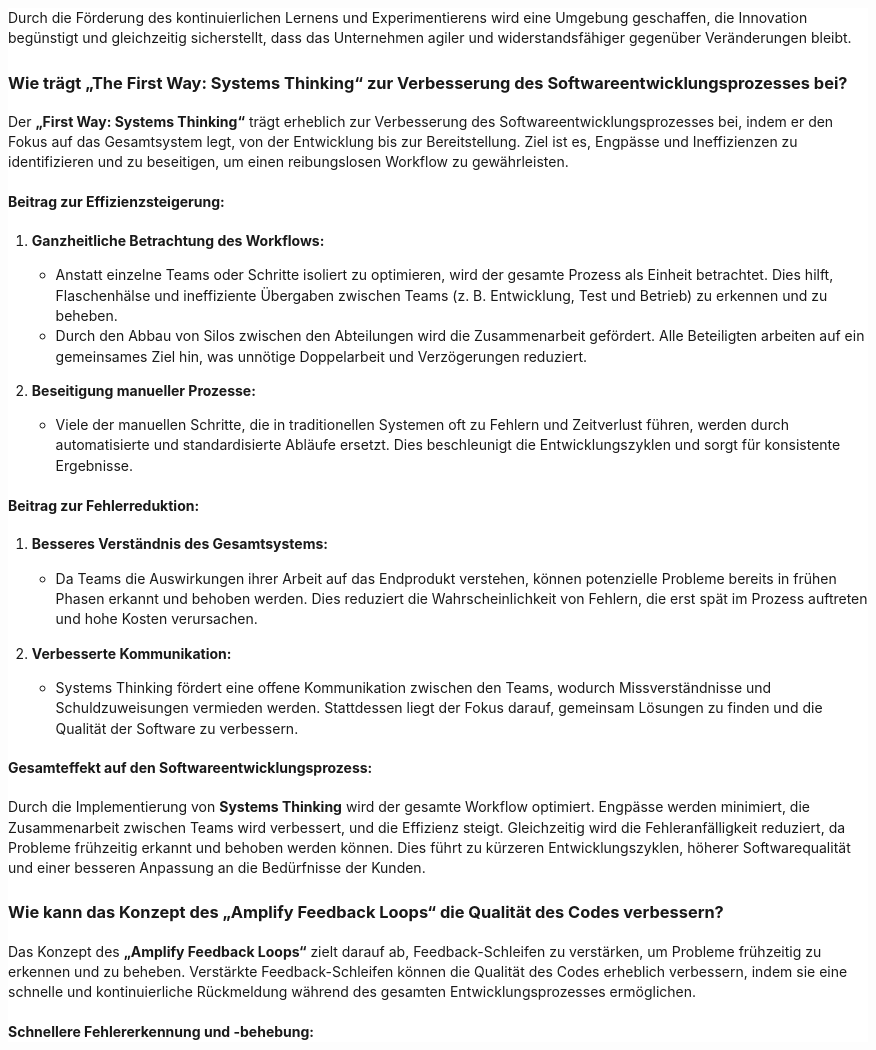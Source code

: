 Durch die Förderung des kontinuierlichen Lernens und Experimentierens wird eine Umgebung geschaffen, die Innovation begünstigt und gleichzeitig sicherstellt, dass das Unternehmen agiler und widerstandsfähiger gegenüber Veränderungen bleibt.

### Wie trägt „The First Way: Systems Thinking“ zur Verbesserung des Softwareentwicklungsprozesses bei?

Der **„First Way: Systems Thinking“** trägt erheblich zur Verbesserung des Softwareentwicklungsprozesses bei, indem er den Fokus auf das Gesamtsystem legt, von der Entwicklung bis zur Bereitstellung. Ziel ist es, Engpässe und Ineffizienzen zu identifizieren und zu beseitigen, um einen reibungslosen Workflow zu gewährleisten.

#### Beitrag zur Effizienzsteigerung:

1. **Ganzheitliche Betrachtung des Workflows:**  
   - Anstatt einzelne Teams oder Schritte isoliert zu optimieren, wird der gesamte Prozess als Einheit betrachtet. Dies hilft, Flaschenhälse und ineffiziente Übergaben zwischen Teams (z. B. Entwicklung, Test und Betrieb) zu erkennen und zu beheben.
   - Durch den Abbau von Silos zwischen den Abteilungen wird die Zusammenarbeit gefördert. Alle Beteiligten arbeiten auf ein gemeinsames Ziel hin, was unnötige Doppelarbeit und Verzögerungen reduziert.

2. **Beseitigung manueller Prozesse:**  
   - Viele der manuellen Schritte, die in traditionellen Systemen oft zu Fehlern und Zeitverlust führen, werden durch automatisierte und standardisierte Abläufe ersetzt. Dies beschleunigt die Entwicklungszyklen und sorgt für konsistente Ergebnisse.

#### Beitrag zur Fehlerreduktion:

1. **Besseres Verständnis des Gesamtsystems:**  
   - Da Teams die Auswirkungen ihrer Arbeit auf das Endprodukt verstehen, können potenzielle Probleme bereits in frühen Phasen erkannt und behoben werden. Dies reduziert die Wahrscheinlichkeit von Fehlern, die erst spät im Prozess auftreten und hohe Kosten verursachen.

2. **Verbesserte Kommunikation:**  
   - Systems Thinking fördert eine offene Kommunikation zwischen den Teams, wodurch Missverständnisse und Schuldzuweisungen vermieden werden. Stattdessen liegt der Fokus darauf, gemeinsam Lösungen zu finden und die Qualität der Software zu verbessern.

#### Gesamteffekt auf den Softwareentwicklungsprozess:
Durch die Implementierung von **Systems Thinking** wird der gesamte Workflow optimiert. Engpässe werden minimiert, die Zusammenarbeit zwischen Teams wird verbessert, und die Effizienz steigt. Gleichzeitig wird die Fehleranfälligkeit reduziert, da Probleme frühzeitig erkannt und behoben werden können. Dies führt zu kürzeren Entwicklungszyklen, höherer Softwarequalität und einer besseren Anpassung an die Bedürfnisse der Kunden.

### Wie kann das Konzept des „Amplify Feedback Loops“ die Qualität des Codes verbessern?
Das Konzept des **„Amplify Feedback Loops“** zielt darauf ab, Feedback-Schleifen zu verstärken, um Probleme frühzeitig zu erkennen und zu beheben. Verstärkte Feedback-Schleifen können die Qualität des Codes erheblich verbessern, indem sie eine schnelle und kontinuierliche Rückmeldung während des gesamten Entwicklungsprozesses ermöglichen.

#### Schnellere Fehlererkennung und -behebung:
